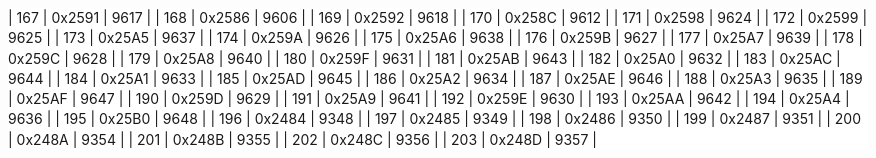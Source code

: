 |     167 | 0x2591      |        9617 |
|     168 | 0x2586      |        9606 |
|     169 | 0x2592      |        9618 |
|     170 | 0x258C      |        9612 |
|     171 | 0x2598      |        9624 |
|     172 | 0x2599      |        9625 |
|     173 | 0x25A5      |        9637 |
|     174 | 0x259A      |        9626 |
|     175 | 0x25A6      |        9638 |
|     176 | 0x259B      |        9627 |
|     177 | 0x25A7      |        9639 |
|     178 | 0x259C      |        9628 |
|     179 | 0x25A8      |        9640 |
|     180 | 0x259F      |        9631 |
|     181 | 0x25AB      |        9643 |
|     182 | 0x25A0      |        9632 |
|     183 | 0x25AC      |        9644 |
|     184 | 0x25A1      |        9633 |
|     185 | 0x25AD      |        9645 |
|     186 | 0x25A2      |        9634 |
|     187 | 0x25AE      |        9646 |
|     188 | 0x25A3      |        9635 |
|     189 | 0x25AF      |        9647 |
|     190 | 0x259D      |        9629 |
|     191 | 0x25A9      |        9641 |
|     192 | 0x259E      |        9630 |
|     193 | 0x25AA      |        9642 |
|     194 | 0x25A4      |        9636 |
|     195 | 0x25B0      |        9648 |
|     196 | 0x2484      |        9348 |
|     197 | 0x2485      |        9349 |
|     198 | 0x2486      |        9350 |
|     199 | 0x2487      |        9351 |
|     200 | 0x248A      |        9354 |
|     201 | 0x248B      |        9355 |
|     202 | 0x248C      |        9356 |
|     203 | 0x248D      |        9357 |